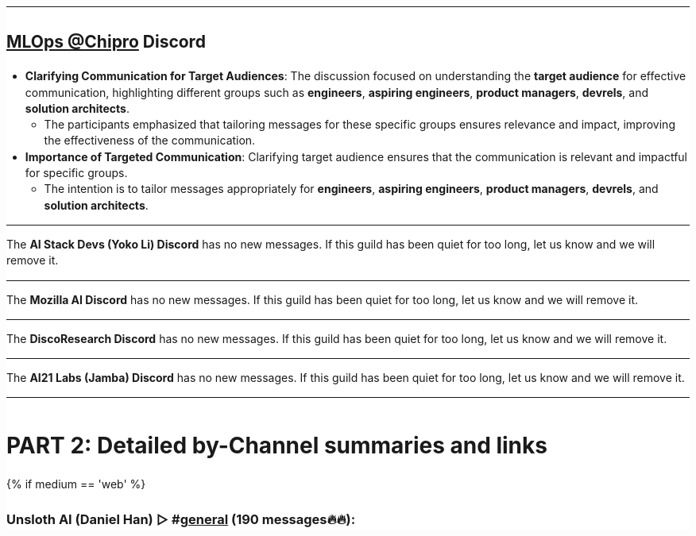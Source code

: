 

---



## [MLOps @Chipro](https://discord.com/channels/814557108065534033) Discord

- **Clarifying Communication for Target Audiences**: The discussion focused on understanding the **target audience** for effective communication, highlighting different groups such as **engineers**, **aspiring engineers**, **product managers**, **devrels**, and **solution architects**.
   - The participants emphasized that tailoring messages for these specific groups ensures relevance and impact, improving the effectiveness of the communication.
- **Importance of Targeted Communication**: Clarifying target audience ensures that the communication is relevant and impactful for specific groups.
   - The intention is to tailor messages appropriately for **engineers**, **aspiring engineers**, **product managers**, **devrels**, and **solution architects**.



---


The **AI Stack Devs (Yoko Li) Discord** has no new messages. If this guild has been quiet for too long, let us know and we will remove it.


---


The **Mozilla AI Discord** has no new messages. If this guild has been quiet for too long, let us know and we will remove it.


---


The **DiscoResearch Discord** has no new messages. If this guild has been quiet for too long, let us know and we will remove it.


---


The **AI21 Labs (Jamba) Discord** has no new messages. If this guild has been quiet for too long, let us know and we will remove it.


---

# PART 2: Detailed by-Channel summaries and links


{% if medium == 'web' %}




### **Unsloth AI (Daniel Han) ▷ #[general](https://discord.com/channels/1179035537009545276/1179035537529643040/1263576583818579978)** (190 messages🔥🔥): 
